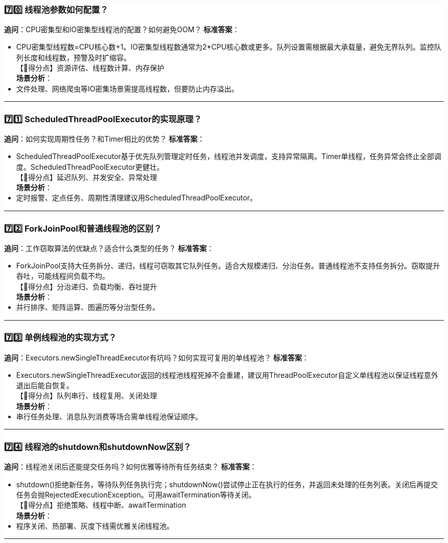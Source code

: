 
### 7️⃣0️⃣ 线程池参数如何配置？
**追问**：CPU密集型和IO密集型线程池的配置？如何避免OOM？
**标准答案**：  
- CPU密集型线程数=CPU核心数+1。IO密集型线程数通常为2*CPU核心数或更多。队列设置需根据最大承载量，避免无界队列。监控队列长度和线程数，预警及时扩缩容。  
  【🎯得分点】资源评估、线程数计算、内存保护  
  **场景分析**：  
- 文件处理、网络爬虫等IO密集场景需提高线程数，但要防止内存溢出。

---

### 7️⃣1️⃣ ScheduledThreadPoolExecutor的实现原理？
**追问**：如何实现周期性任务？和Timer相比的优势？
**标准答案**：  
- ScheduledThreadPoolExecutor基于优先队列管理定时任务，线程池并发调度，支持异常隔离。Timer单线程，任务异常会终止全部调度。ScheduledThreadPoolExecutor更健壮。  
  【🎯得分点】延迟队列、并发安全、异常处理  
  **场景分析**：  
- 定时报警、定点任务、周期性清理建议用ScheduledThreadPoolExecutor。

---

### 7️⃣2️⃣ ForkJoinPool和普通线程池的区别？
**追问**：工作窃取算法的优缺点？适合什么类型的任务？
**标准答案**：  
- ForkJoinPool支持大任务拆分、递归，线程可窃取其它队列任务。适合大规模递归、分治任务。普通线程池不支持任务拆分。窃取提升吞吐，可能线程间负载不均。  
  【🎯得分点】分治递归、负载均衡、吞吐提升  
  **场景分析**：  
- 并行排序、矩阵运算、图遍历等分治型任务。

---

### 7️⃣3️⃣ 单例线程池的实现方式？
**追问**：Executors.newSingleThreadExecutor有坑吗？如何实现可复用的单线程池？
**标准答案**：  
- Executors.newSingleThreadExecutor返回的线程池线程死掉不会重建，建议用ThreadPoolExecutor自定义单线程池以保证线程意外退出后能自恢复。  
  【🎯得分点】队列串行、线程复用、关闭处理  
  **场景分析**：  
- 串行任务处理、消息队列消费等场合需单线程池保证顺序。

---

### 7️⃣4️⃣ 线程池的shutdown和shutdownNow区别？
**追问**：线程池关闭后还能提交任务吗？如何优雅等待所有任务结束？
**标准答案**：  
- shutdown()拒绝新任务，等待队列任务执行完；shutdownNow()尝试停止正在执行的任务，并返回未处理的任务列表。关闭后再提交任务会抛RejectedExecutionException。可用awaitTermination等待关闭。  
  【🎯得分点】拒绝策略、线程中断、awaitTermination  
  **场景分析**：  
- 程序关闭、热部署、灰度下线需优雅关闭线程池。

---